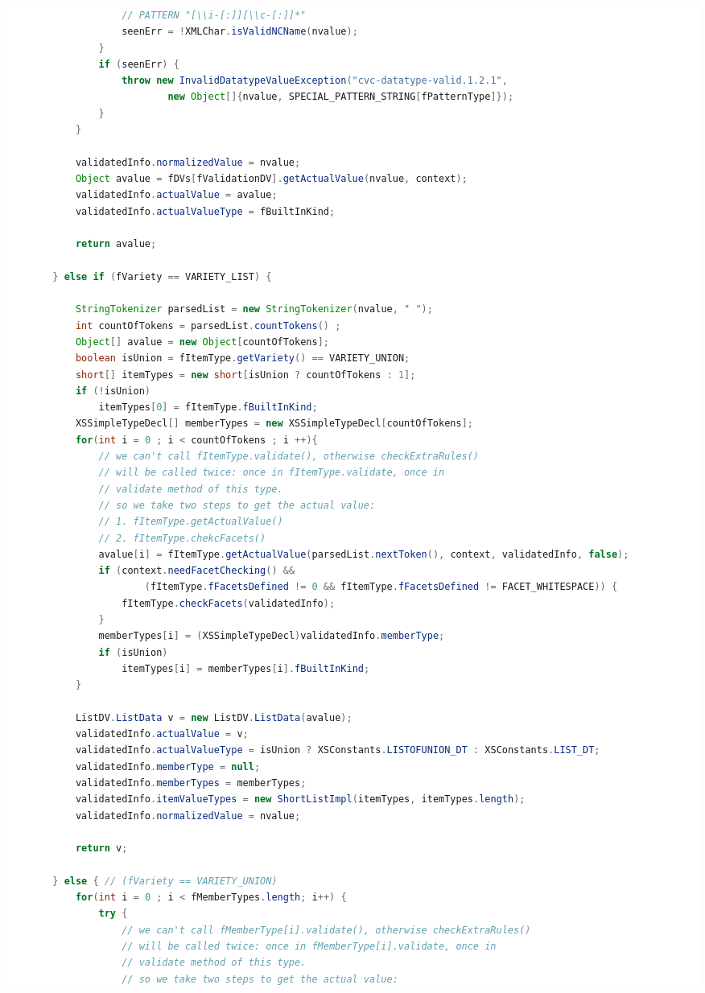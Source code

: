 ```java
					// PATTERN "[\\i-[:]][\\c-[:]]*"
					seenErr = !XMLChar.isValidNCName(nvalue);
				}
				if (seenErr) {
					throw new InvalidDatatypeValueException("cvc-datatype-valid.1.2.1",
							new Object[]{nvalue, SPECIAL_PATTERN_STRING[fPatternType]});
				}
			}
			
			validatedInfo.normalizedValue = nvalue;
			Object avalue = fDVs[fValidationDV].getActualValue(nvalue, context);
			validatedInfo.actualValue = avalue;
			validatedInfo.actualValueType = fBuiltInKind;
			
			return avalue;
			
		} else if (fVariety == VARIETY_LIST) {
			
			StringTokenizer parsedList = new StringTokenizer(nvalue, " ");
			int countOfTokens = parsedList.countTokens() ;
			Object[] avalue = new Object[countOfTokens];
			boolean isUnion = fItemType.getVariety() == VARIETY_UNION;
			short[] itemTypes = new short[isUnion ? countOfTokens : 1];
			if (!isUnion)
				itemTypes[0] = fItemType.fBuiltInKind;
			XSSimpleTypeDecl[] memberTypes = new XSSimpleTypeDecl[countOfTokens];
			for(int i = 0 ; i < countOfTokens ; i ++){
				// we can't call fItemType.validate(), otherwise checkExtraRules()
				// will be called twice: once in fItemType.validate, once in
				// validate method of this type.
				// so we take two steps to get the actual value:
				// 1. fItemType.getActualValue()
				// 2. fItemType.chekcFacets()
				avalue[i] = fItemType.getActualValue(parsedList.nextToken(), context, validatedInfo, false);
				if (context.needFacetChecking() &&
						(fItemType.fFacetsDefined != 0 && fItemType.fFacetsDefined != FACET_WHITESPACE)) {
					fItemType.checkFacets(validatedInfo);
				}
				memberTypes[i] = (XSSimpleTypeDecl)validatedInfo.memberType;
				if (isUnion)
					itemTypes[i] = memberTypes[i].fBuiltInKind;
			}
			
			ListDV.ListData v = new ListDV.ListData(avalue);
			validatedInfo.actualValue = v;
			validatedInfo.actualValueType = isUnion ? XSConstants.LISTOFUNION_DT : XSConstants.LIST_DT;
			validatedInfo.memberType = null;
			validatedInfo.memberTypes = memberTypes;
			validatedInfo.itemValueTypes = new ShortListImpl(itemTypes, itemTypes.length);
			validatedInfo.normalizedValue = nvalue;
			
			return v;
			
		} else { // (fVariety == VARIETY_UNION)
			for(int i = 0 ; i < fMemberTypes.length; i++) {
				try {
					// we can't call fMemberType[i].validate(), otherwise checkExtraRules()
					// will be called twice: once in fMemberType[i].validate, once in
					// validate method of this type.
					// so we take two steps to get the actual value:
```
